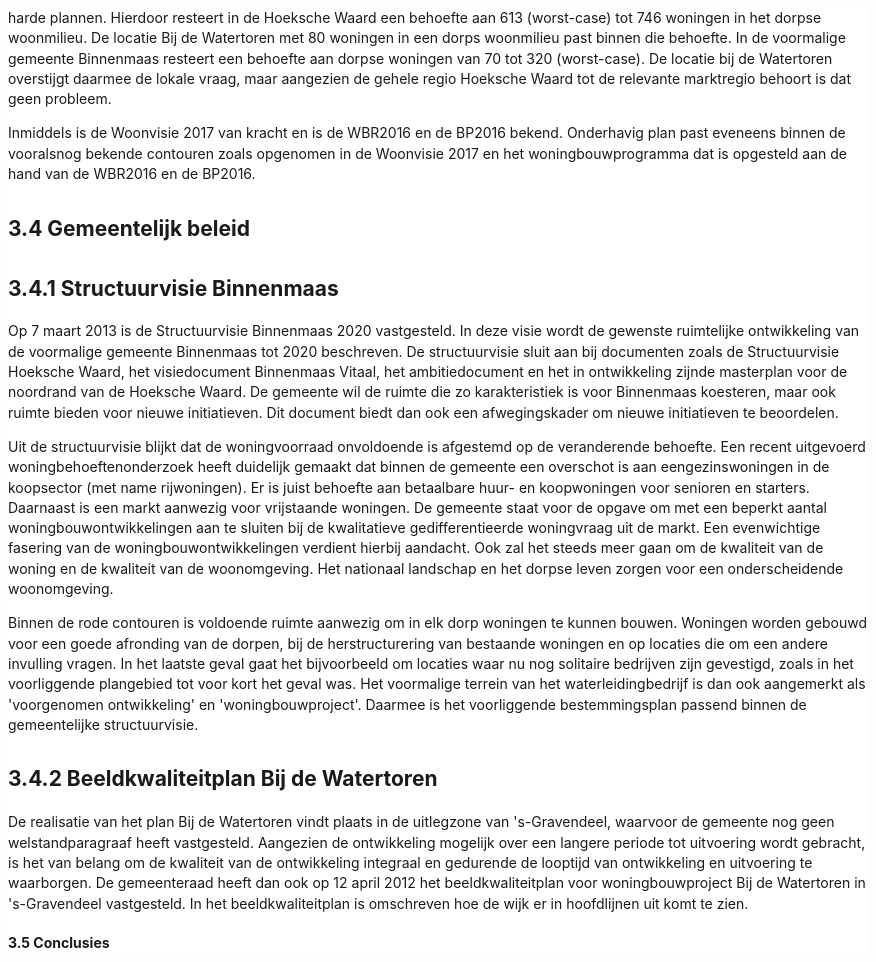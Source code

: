 harde plannen. Hierdoor resteert in de Hoeksche Waard een behoefte aan 613 (worst-case) tot 746 woningen in het dorpse woonmilieu. De locatie Bij de Watertoren met 80 woningen in een dorps woonmilieu past binnen die behoefte. In de voormalige gemeente Binnenmaas resteert een behoefte aan dorpse woningen van 70 tot 320 (worst-case). De locatie bij de Watertoren overstijgt daarmee de lokale vraag, maar aangezien de gehele regio Hoeksche Waard tot de relevante marktregio behoort is dat geen probleem.

Inmiddels is de Woonvisie 2017 van kracht en is de WBR2016 en de BP2016 bekend. Onderhavig plan past eveneens binnen de vooralsnog bekende contouren zoals opgenomen in de Woonvisie 2017 en het woningbouwprogramma dat is opgesteld aan de hand van de WBR2016 en de BP2016.

## 3.4 Gemeentelijk beleid

## 3.4.1 Structuurvisie Binnenmaas

Op 7 maart 2013 is de Structuurvisie Binnenmaas 2020 vastgesteld. In deze visie wordt de gewenste ruimtelijke ontwikkeling van de voormalige gemeente Binnenmaas tot 2020 beschreven. De structuurvisie sluit aan bij documenten zoals de Structuurvisie Hoeksche Waard, het visiedocument Binnenmaas Vitaal, het ambitiedocument en het in ontwikkeling zijnde masterplan voor de noordrand van de Hoeksche Waard. De gemeente wil de ruimte die zo karakteristiek is voor Binnenmaas koesteren, maar ook ruimte bieden voor nieuwe initiatieven. Dit document biedt dan ook een afwegingskader om nieuwe initiatieven te beoordelen.

Uit de structuurvisie blijkt dat de woningvoorraad onvoldoende is afgestemd op de veranderende behoefte. Een recent uitgevoerd woningbehoeftenonderzoek heeft duidelijk gemaakt dat binnen de gemeente een overschot is aan eengezinswoningen in de koopsector (met name rijwoningen). Er is juist behoefte aan betaalbare huur- en koopwoningen voor senioren en starters. Daarnaast is een markt aanwezig voor vrijstaande woningen. De gemeente staat voor de opgave om met een beperkt aantal woningbouwontwikkelingen aan te sluiten bij de kwalitatieve gedifferentieerde woningvraag uit de markt. Een evenwichtige fasering van de woningbouwontwikkelingen verdient hierbij aandacht. Ook zal het steeds meer gaan om de kwaliteit van de woning en de kwaliteit van de woonomgeving. Het nationaal landschap en het dorpse leven zorgen voor een onderscheidende woonomgeving.

Binnen de rode contouren is voldoende ruimte aanwezig om in elk dorp woningen te kunnen bouwen. Woningen worden gebouwd voor een goede afronding van de dorpen, bij de herstructurering van bestaande woningen en op locaties die om een andere invulling vragen. In het laatste geval gaat het bijvoorbeeld om locaties waar nu nog solitaire bedrijven zijn gevestigd, zoals in het voorliggende plangebied tot voor kort het geval was. Het voormalige terrein van het waterleidingbedrijf is dan ook aangemerkt als 'voorgenomen ontwikkeling' en 'woningbouwproject'. Daarmee is het voorliggende bestemmingsplan passend binnen de gemeentelijke structuurvisie.

## 3.4.2 Beeldkwaliteitplan Bij de Watertoren

De realisatie van het plan Bij de Watertoren vindt plaats in de uitlegzone van 's-Gravendeel, waarvoor de gemeente nog geen welstandparagraaf heeft vastgesteld. Aangezien de ontwikkeling mogelijk over een langere periode tot uitvoering wordt gebracht, is het van belang om de kwaliteit van de ontwikkeling integraal en gedurende de looptijd van ontwikkeling en uitvoering te waarborgen. De gemeenteraad heeft dan ook op 12 april 2012 het beeldkwaliteitplan voor woningbouwproject Bij de Watertoren in 's-Gravendeel vastgesteld. In het beeldkwaliteitplan is omschreven hoe de wijk er in hoofdlijnen uit komt te zien.

#### 3.5 Conclusies
